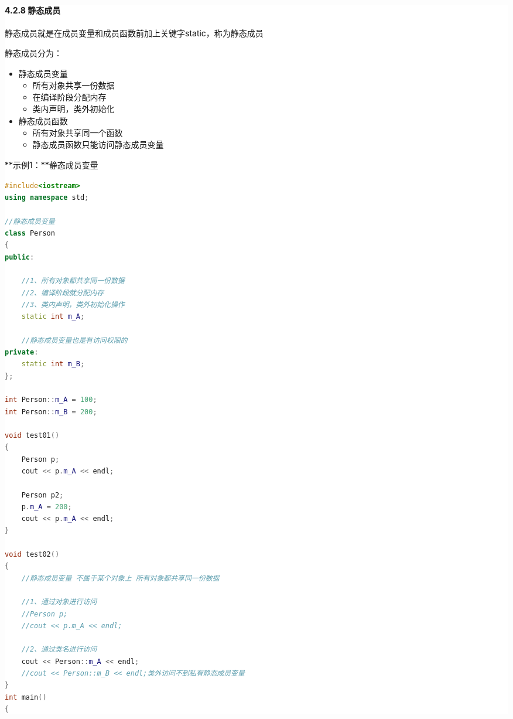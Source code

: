 

#### 4.2.8 静态成员

静态成员就是在成员变量和成员函数前加上关键字static，称为静态成员

静态成员分为：

- 静态成员变量
  - 所有对象共享一份数据
  - 在编译阶段分配内存
  - 类内声明，类外初始化
- 静态成员函数
  - 所有对象共享同一个函数
  - 静态成员函数只能访问静态成员变量





**示例1：**静态成员变量

```c++
#include<iostream>
using namespace std;

//静态成员变量
class Person
{
public:

	//1、所有对象都共享同一份数据
	//2、编译阶段就分配内存
	//3、类内声明，类外初始化操作
	static int m_A;

	//静态成员变量也是有访问权限的
private:
	static int m_B;
};

int Person::m_A = 100;
int Person::m_B = 200;

void test01()
{
	Person p;
	cout << p.m_A << endl;

	Person p2;
	p.m_A = 200;
	cout << p.m_A << endl;
}

void test02()
{
	//静态成员变量 不属于某个对象上 所有对象都共享同一份数据

	//1、通过对象进行访问
	//Person p;
	//cout << p.m_A << endl;

	//2、通过类名进行访问
	cout << Person::m_A << endl;
	//cout << Person::m_B << endl;类外访问不到私有静态成员变量
}
int main()
{
```